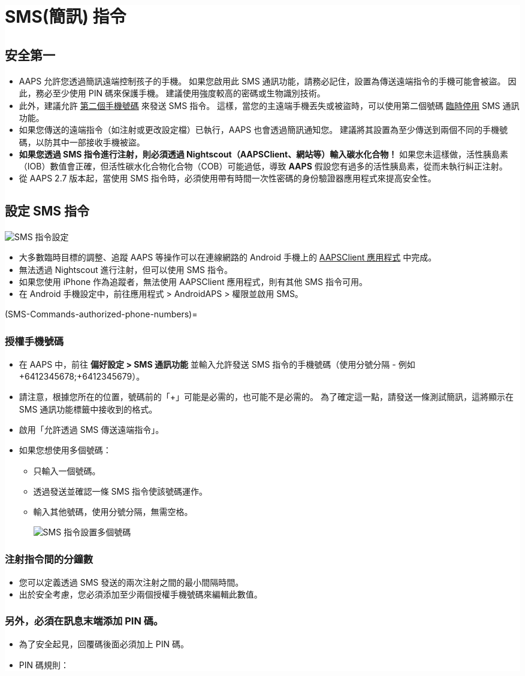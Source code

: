 # SMS(簡訊) 指令

## 安全第一

- AAPS 允許您透過簡訊遠端控制孩子的手機。 如果您啟用此 SMS 通訊功能，請務必記住，設置為傳送遠端指令的手機可能會被盜。 因此，務必至少使用 PIN 碼來保護手機。 建議使用強度較高的密碼或生物識別技術。
- 此外，建議允許 [第二個手機號碼](SMS-Commands-authorized-phone-numbers) 來發送 SMS 指令。 這樣，當您的主遠端手機丟失或被盜時，可以使用第二個號碼 [臨時停用](SMS-Commands-other) SMS 通訊功能。
- 如果您傳送的遠端指令（如注射或更改設定檔）已執行，AAPS 也會透過簡訊通知您。 建議將其設置為至少傳送到兩個不同的手機號碼，以防其中一部接收手機被盜。
- **如果您透過 SMS 指令進行注射，則必須透過 Nightscout（AAPSClient、網站等）輸入碳水化合物！** 如果您未這樣做，活性胰島素（IOB）數值會正確，但活性碳水化合物化合物（COB）可能過低，導致 **AAPS** 假設您有過多的活性胰島素，從而未執行糾正注射。
- 從 AAPS 2.7 版本起，當使用 SMS 指令時，必須使用帶有時間一次性密碼的身份驗證器應用程式來提高安全性。

## 設定 SMS 指令

![SMS 指令設定](../images/SMSCommandsSetup.png)

- 大多數臨時目標的調整、追蹤 AAPS 等操作可以在連線網路的 Android 手機上的 [AAPSClient 應用程式](../Children/Children.md) 中完成。
- 無法透過 Nightscout 進行注射，但可以使用 SMS 指令。
- 如果您使用 iPhone 作為追蹤者，無法使用 AAPSClient 應用程式，則有其他 SMS 指令可用。
- 在 Android 手機設定中，前往應用程式 > AndroidAPS > 權限並啟用 SMS。

(SMS-Commands-authorized-phone-numbers)=

### 授權手機號碼

- 在 AAPS 中，前往 **偏好設定 > SMS 通訊功能** 並輸入允許發送 SMS 指令的手機號碼（使用分號分隔 - 例如 +6412345678;+6412345679）。

- 請注意，根據您所在的位置，號碼前的「+」可能是必需的，也可能不是必需的。 為了確定這一點，請發送一條測試簡訊，這將顯示在 SMS 通訊功能標籤中接收到的格式。

- 啟用「允許透過 SMS 傳送遠端指令」。

- 如果您想使用多個號碼：

  - 只輸入一個號碼。

  - 透過發送並確認一條 SMS 指令使該號碼運作。

  - 輸入其他號碼，使用分號分隔，無需空格。

    ![SMS 指令設置多個號碼](../images/SMSCommandsSetupSpace2.png)

### 注射指令間的分鐘數

- 您可以定義透過 SMS 發送的兩次注射之間的最小間隔時間。
- 出於安全考慮，您必須添加至少兩個授權手機號碼來編輯此數值。

### 另外，必須在訊息末端添加 PIN 碼。

- 為了安全起見，回覆碼後面必須加上 PIN 碼。

- PIN 碼規則：
